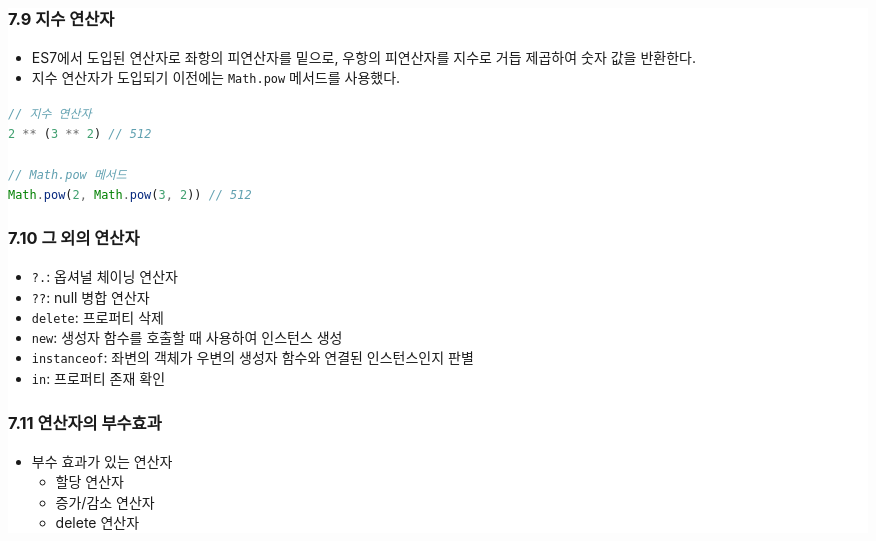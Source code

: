 ### 7.9 지수 연산자

- ES7에서 도입된 연산자로 좌항의 피연산자를 밑으로, 우항의 피연산자를 지수로 거듭 제곱하여 숫자 값을 반환한다.
- 지수 연산자가 도입되기 이전에는 `Math.pow` 메서드를 사용했다.

```js
// 지수 연산자
2 ** (3 ** 2) // 512

// Math.pow 메서드
Math.pow(2, Math.pow(3, 2)) // 512
```

### 7.10 그 외의 연산자

- `?.`: 옵셔널 체이닝 연산자
- `??`: null 병합 연산자
- `delete`: 프로퍼티 삭제
- `new`: 생성자 함수를 호출할 때 사용하여 인스턴스 생성
- `instanceof`: 좌변의 객체가 우변의 생성자 함수와 연결된 인스턴스인지 판별
- `in`: 프로퍼티 존재 확인

### 7.11 연산자의 부수효과

- 부수 효과가 있는 연산자
  - 할당 연산자
  - 증가/감소 연산자
  - delete 연산자
